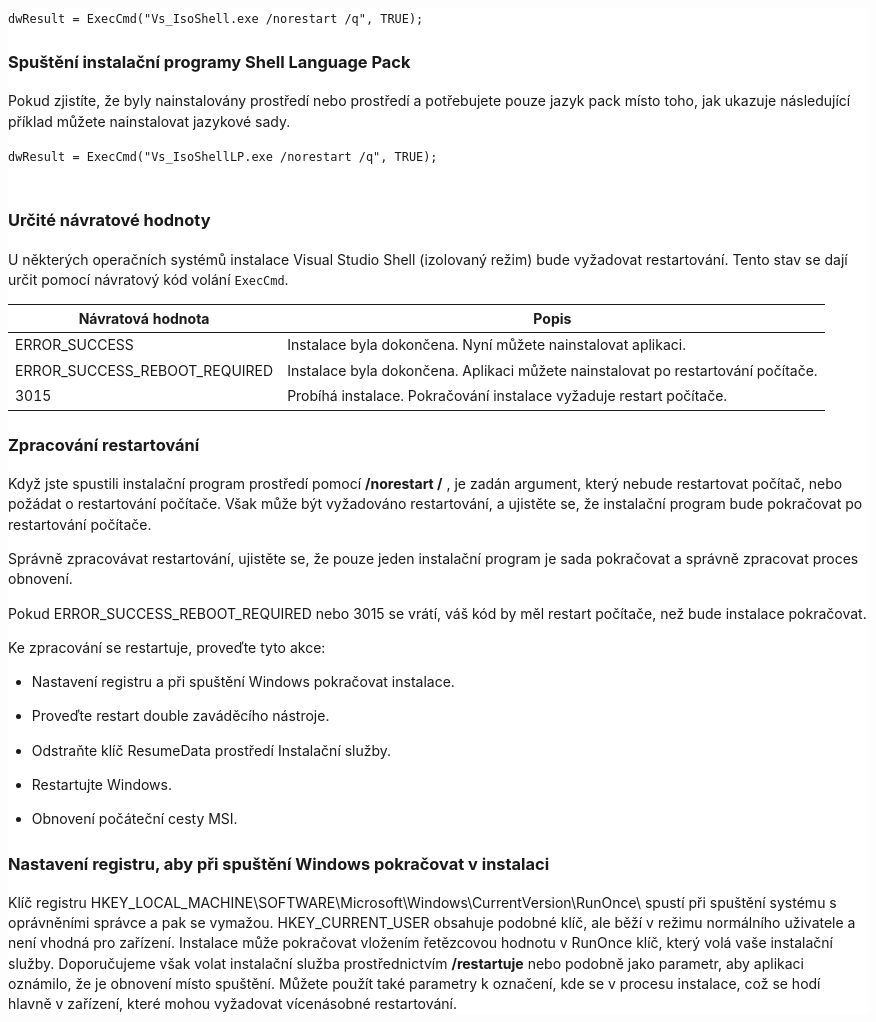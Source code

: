```  
dwResult = ExecCmd("Vs_IsoShell.exe /norestart /q", TRUE);  
```  
  
### <a name="running-the-shell-language-pack-installers"></a>Spuštění instalační programy Shell Language Pack  
 Pokud zjistíte, že byly nainstalovány prostředí nebo prostředí a potřebujete pouze jazyk pack místo toho, jak ukazuje následující příklad můžete nainstalovat jazykové sady.  
  
```  
dwResult = ExecCmd("Vs_IsoShellLP.exe /norestart /q", TRUE);  
  
```  
  
### <a name="deciphering-return-values"></a>Určité návratové hodnoty  
 U některých operačních systémů instalace Visual Studio Shell (izolovaný režim) bude vyžadovat restartování. Tento stav se dají určit pomocí návratový kód volání `ExecCmd`.  
  
|Návratová hodnota|Popis|  
|------------------|-----------------|  
|ERROR_SUCCESS|Instalace byla dokončena. Nyní můžete nainstalovat aplikaci.|  
|ERROR_SUCCESS_REBOOT_REQUIRED|Instalace byla dokončena. Aplikaci můžete nainstalovat po restartování počítače.|  
|3015|Probíhá instalace. Pokračování instalace vyžaduje restart počítače.|  
  
### <a name="handling-restarts"></a>Zpracování restartování  
 Když jste spustili instalační program prostředí pomocí **/norestart /** , je zadán argument, který nebude restartovat počítač, nebo požádat o restartování počítače. Však může být vyžadováno restartování, a ujistěte se, že instalační program bude pokračovat po restartování počítače.  
  
 Správně zpracovávat restartování, ujistěte se, že pouze jeden instalační program je sada pokračovat a správně zpracovat proces obnovení.  
  
 Pokud ERROR_SUCCESS_REBOOT_REQUIRED nebo 3015 se vrátí, váš kód by měl restart počítače, než bude instalace pokračovat.  
  
 Ke zpracování se restartuje, proveďte tyto akce:  
  
-   Nastavení registru a při spuštění Windows pokračovat instalace.  
  
-   Proveďte restart double zaváděcího nástroje.  
  
-   Odstraňte klíč ResumeData prostředí Instalační služby.  
  
-   Restartujte Windows.  
  
-   Obnovení počáteční cesty MSI.  
  
### <a name="setting-the-registry-to-resume-setup-when-windows-starts"></a>Nastavení registru, aby při spuštění Windows pokračovat v instalaci  
 Klíč registru HKEY_LOCAL_MACHINE\SOFTWARE\Microsoft\Windows\CurrentVersion\RunOnce\ spustí při spuštění systému s oprávněními správce a pak se vymažou. HKEY_CURRENT_USER obsahuje podobné klíč, ale běží v režimu normálního uživatele a není vhodná pro zařízení. Instalace může pokračovat vložením řetězcovou hodnotu v RunOnce klíč, který volá vaše instalační služby. Doporučujeme však volat instalační služba prostřednictvím **/restartuje** nebo podobně jako parametr, aby aplikaci oznámilo, že je obnovení místo spuštění. Můžete použít také parametry k označení, kde se v procesu instalace, což se hodí hlavně v zařízení, které mohou vyžadovat vícenásobné restartování.  
  